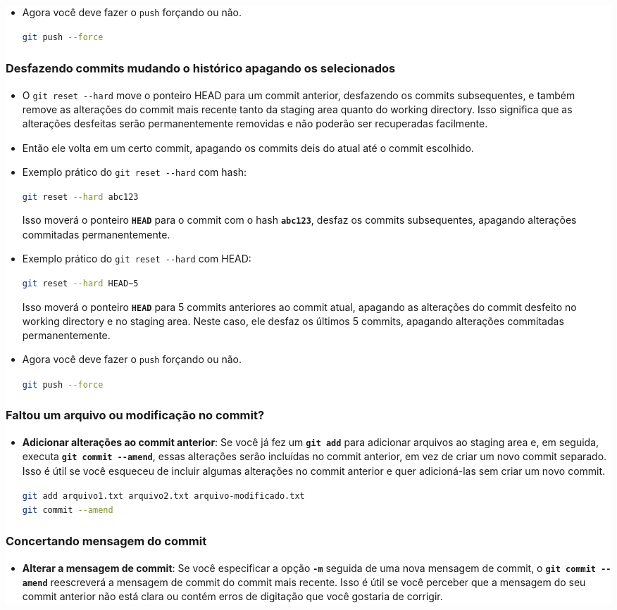 - Agora você deve fazer o `push` forçando ou não.
    
    ```bash
    git push --force
    ```
    

### Desfazendo commits mudando o histórico apagando os selecionados

- O `git reset --hard` move o ponteiro HEAD para um commit anterior, desfazendo os commits subsequentes, e também remove as alterações do commit mais recente tanto da staging area quanto do working directory. Isso significa que as alterações desfeitas serão permanentemente removidas e não poderão ser recuperadas facilmente.
- Então ele volta em um certo commit, apagando os commits deis do atual até o commit escolhido.
- Exemplo prático do `git reset --hard` com hash:
    
    ```bash
    git reset --hard abc123
    ```
    
    Isso moverá o ponteiro **`HEAD`** para o commit com o hash **`abc123`**, desfaz os commits subsequentes, apagando alterações commitadas permanentemente.
    
- Exemplo prático do `git reset --hard` com HEAD:
    
    ```bash
    git reset --hard HEAD~5
    ```
    
    Isso moverá o ponteiro **`HEAD`** para 5 commits anteriores ao commit atual, apagando as alterações do commit desfeito no working directory e no staging area. Neste caso, ele desfaz os últimos 5 commits, apagando alterações commitadas permanentemente.
    
- Agora você deve fazer o `push` forçando ou não.
    
    ```bash
    git push --force
    ```
    

### Faltou um arquivo ou modificação no commit?

- **Adicionar alterações ao commit anterior**: Se você já fez um **`git add`** para adicionar arquivos ao staging area e, em seguida, executa **`git commit --amend`**, essas alterações serão incluídas no commit anterior, em vez de criar um novo commit separado. Isso é útil se você esqueceu de incluir algumas alterações no commit anterior e quer adicioná-las sem criar um novo commit.
    
    ```bash
    git add arquivo1.txt arquivo2.txt arquivo-modificado.txt
    git commit --amend
    ```
    

### Concertando mensagem do commit

- **Alterar a mensagem de commit**: Se você especificar a opção **`-m`** seguida de uma nova mensagem de commit, o **`git commit --amend`** reescreverá a mensagem de commit do commit mais recente. Isso é útil se você perceber que a mensagem do seu commit anterior não está clara ou contém erros de digitação que você gostaria de corrigir.
    